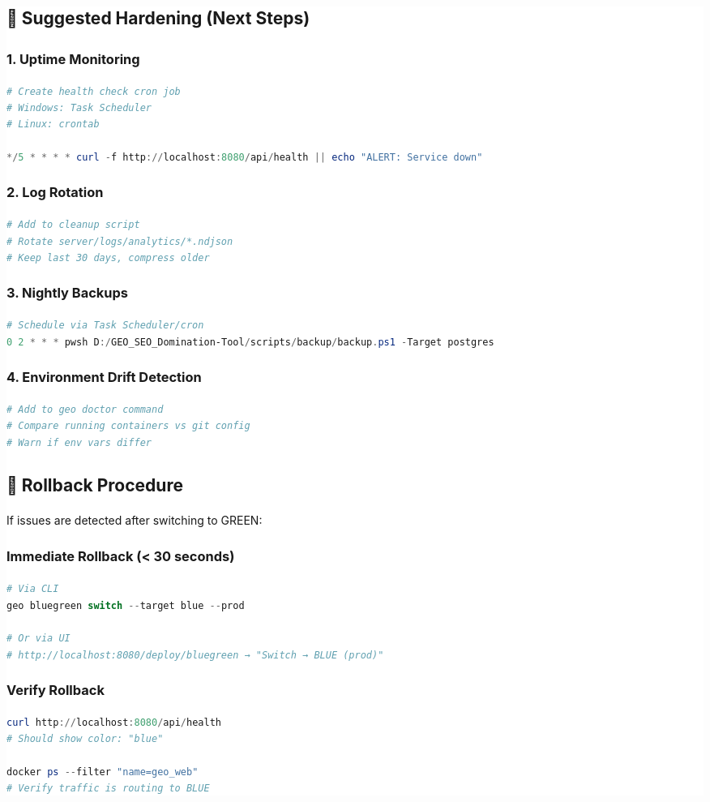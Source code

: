## 🧰 Suggested Hardening (Next Steps)

### 1. Uptime Monitoring
```powershell
# Create health check cron job
# Windows: Task Scheduler
# Linux: crontab

*/5 * * * * curl -f http://localhost:8080/api/health || echo "ALERT: Service down"
```

### 2. Log Rotation
```powershell
# Add to cleanup script
# Rotate server/logs/analytics/*.ndjson
# Keep last 30 days, compress older
```

### 3. Nightly Backups
```powershell
# Schedule via Task Scheduler/cron
0 2 * * * pwsh D:/GEO_SEO_Domination-Tool/scripts/backup/backup.ps1 -Target postgres
```

### 4. Environment Drift Detection
```powershell
# Add to geo doctor command
# Compare running containers vs git config
# Warn if env vars differ
```

## 🚨 Rollback Procedure

If issues are detected after switching to GREEN:

### Immediate Rollback (< 30 seconds)
```powershell
# Via CLI
geo bluegreen switch --target blue --prod

# Or via UI
# http://localhost:8080/deploy/bluegreen → "Switch → BLUE (prod)"
```

### Verify Rollback
```powershell
curl http://localhost:8080/api/health
# Should show color: "blue"

docker ps --filter "name=geo_web"
# Verify traffic is routing to BLUE
```
